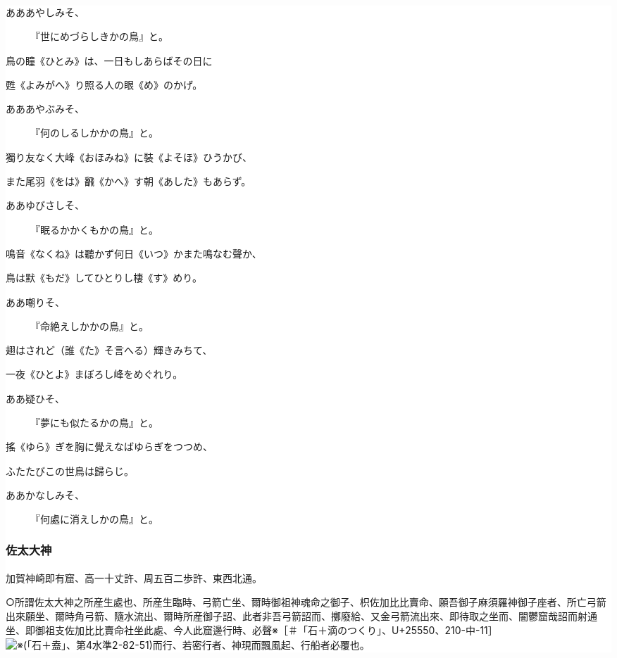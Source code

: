 あああやしみそ、

　　　『世にめづらしきかの鳥』と。



鳥の瞳《ひとみ》は、一日もしあらばその日に

甦《よみがへ》り照る人の眼《め》のかげ。

あああやぶみそ、

　　　『何のしるしかかの鳥』と。



獨り友なく大峰《おほみね》に裝《よそほ》ひうかび、

また尾羽《をは》飜《かへ》す朝《あした》もあらず。

ああゆびさしそ、

　　　『眠るかかくもかの鳥』と。



鳴音《なくね》は聽かず何日《いつ》かまた鳴なむ聲か、

鳥は默《もだ》してひとりし棲《す》めり。

ああ嘲りそ、

　　　『命絶えしかかの鳥』と。



翅はされど（誰《た》そ言へる）輝きみちて、

一夜《ひとよ》まぼろし峰をめぐれり。

ああ疑ひそ、

　　　『夢にも似たるかの鳥』と。



搖《ゆら》ぎを胸に覺えなばゆらぎをつつめ、

ふたたびこの世鳥は歸らじ。

ああかなしみそ、

　　　『何處に消えしかの鳥』と。



### 佐太大神






加賀神崎即有窟、高一十丈許、周五百二歩許、東西北通。

○所謂佐太大神之所産生處也、所産生臨時、弓箭亡坐、爾時御祖神魂命之御子、枳佐加比比賣命、願吾御子麻須羅神御子座者、所亡弓箭出來願坐、爾時角弓箭、隨水流出、爾時所産御子詔、此者非吾弓箭詔而、擲廢給、又金弓箭流出來、即待取之坐而、闇鬱窟哉詔而射通坐、即御祖支佐加比比賣命社坐此處、今人此窟邊行時、必聲※［＃「石＋滴のつくり」、U+25550、210-中-11］![※(「石＋盍」、第4水準2-82-51)](https://www.aozora.gr.jp/cards/001055/files/../../../gaiji/2-82/2-82-51.png)而行、若密行者、神現而飄風起、行船者必覆也。
